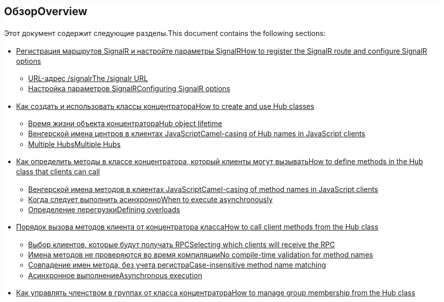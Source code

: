 
## <a name="overview"></a><span data-ttu-id="1c5e6-112">Обзор</span><span class="sxs-lookup"><span data-stu-id="1c5e6-112">Overview</span></span>

<span data-ttu-id="1c5e6-113">Этот документ содержит следующие разделы.</span><span class="sxs-lookup"><span data-stu-id="1c5e6-113">This document contains the following sections:</span></span>

- [<span data-ttu-id="1c5e6-114">Регистрация маршрутов SignalR и настройте параметры SignalR</span><span class="sxs-lookup"><span data-stu-id="1c5e6-114">How to register the SignalR route and configure SignalR options</span></span>](#route)

    - [<span data-ttu-id="1c5e6-115">URL-адрес /signalr</span><span class="sxs-lookup"><span data-stu-id="1c5e6-115">The /signalr URL</span></span>](#signalrurl)
    - [<span data-ttu-id="1c5e6-116">Настройка параметров SignalR</span><span class="sxs-lookup"><span data-stu-id="1c5e6-116">Configuring SignalR options</span></span>](#options)
- [<span data-ttu-id="1c5e6-117">Как создать и использовать классы концентратора</span><span class="sxs-lookup"><span data-stu-id="1c5e6-117">How to create and use Hub classes</span></span>](#hubclass)

    - [<span data-ttu-id="1c5e6-118">Время жизни объекта концентратора</span><span class="sxs-lookup"><span data-stu-id="1c5e6-118">Hub object lifetime</span></span>](#transience)
    - [<span data-ttu-id="1c5e6-119">Венгерской имена центров в клиентах JavaScript</span><span class="sxs-lookup"><span data-stu-id="1c5e6-119">Camel-casing of Hub names in JavaScript clients</span></span>](#hubnames)
    - [<span data-ttu-id="1c5e6-120">Multiple Hubs</span><span class="sxs-lookup"><span data-stu-id="1c5e6-120">Multiple Hubs</span></span>](#multiplehubs)
- [<span data-ttu-id="1c5e6-121">Как определить методы в классе концентратора, который клиенты могут вызывать</span><span class="sxs-lookup"><span data-stu-id="1c5e6-121">How to define methods in the Hub class that clients can call</span></span>](#hubmethods)

    - [<span data-ttu-id="1c5e6-122">Венгерской имена методов в клиентах JavaScript</span><span class="sxs-lookup"><span data-stu-id="1c5e6-122">Camel-casing of method names in JavaScript clients</span></span>](#methodnames)
    - [<span data-ttu-id="1c5e6-123">Когда следует выполнить асинхронно</span><span class="sxs-lookup"><span data-stu-id="1c5e6-123">When to execute asynchronously</span></span>](#asyncmethods)
    - [<span data-ttu-id="1c5e6-124">Определение перегрузки</span><span class="sxs-lookup"><span data-stu-id="1c5e6-124">Defining overloads</span></span>](#overloads)
- [<span data-ttu-id="1c5e6-125">Порядок вызова методов клиента от концентратора класса</span><span class="sxs-lookup"><span data-stu-id="1c5e6-125">How to call client methods from the Hub class</span></span>](#callfromhub)

    - [<span data-ttu-id="1c5e6-126">Выбор клиентов, которые будут получать RPC</span><span class="sxs-lookup"><span data-stu-id="1c5e6-126">Selecting which clients will receive the RPC</span></span>](#selectingclients)
    - [<span data-ttu-id="1c5e6-127">Имена методов не проверяются во время компиляции</span><span class="sxs-lookup"><span data-stu-id="1c5e6-127">No compile-time validation for method names</span></span>](#dynamicmethodnames)
    - [<span data-ttu-id="1c5e6-128">Совпадение имен метода, без учета регистра</span><span class="sxs-lookup"><span data-stu-id="1c5e6-128">Case-insensitive method name matching</span></span>](#caseinsensitive)
    - [<span data-ttu-id="1c5e6-129">Асинхронное выполнение</span><span class="sxs-lookup"><span data-stu-id="1c5e6-129">Asynchronous execution</span></span>](#asyncclient)
- [<span data-ttu-id="1c5e6-130">Как управлять членством в группах от класса концентратора</span><span class="sxs-lookup"><span data-stu-id="1c5e6-130">How to manage group membership from the Hub class</span></span>](#groupsfromhub)
